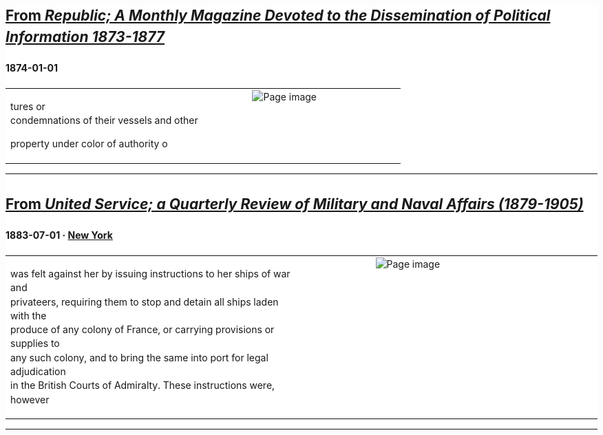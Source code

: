 
## [From _Republic; A Monthly Magazine Devoted to the Dissemination of Political Information 1873-1877_](https://archive.org/details/sim_republic-a-monthly-magazine_1874-01_2_1/page/n56/mode/1up?view=theater)

#### 1874-01-01

<table style="width: 100%;"><tr><td style="width: 50%">

tures or  
condemnations of their vessels and other  
  
  
  
  
  
property under color of authority o
</td><td style="width: 50%; max-height: 75%; margin: auto; display: block;">
<img alt="Page image" src="https://iiif.archive.org/image/iiif/2/sim_republic-a-monthly-magazine_1874-01_2_1%2Fsim_republic-a-monthly-magazine_1874-01_2_1_jp2.zip%2Fsim_republic-a-monthly-magazine_1874-01_2_1_jp2%2Fsim_republic-a-monthly-magazine_1874-01_2_1_0056.jp2/pct:7.8125,65.79433497536945,38.91129032258065,3.479064039408867/600,/0/default.jpg"/>
</td>
</tr></table>

---

## [From _United Service; a Quarterly Review of Military and Naval Affairs (1879-1905)_](https://archive.org/details/sim_united-service-a-quarterly-review-of-military-and-naval_1883-07_9/page/n6/mode/1up?view=theater)

#### 1883-07-01 &middot; [New York](http://dbpedia.org/resource/New_York_City)

<table style="width: 100%;"><tr><td style="width: 50%">

  
was felt against her by issuing instructions to her ships of war and  
privateers, requiring them to stop and detain all ships laden with the  
produce of any colony of France, or carrying provisions or supplies to  
any such colony, and to bring the same into port for legal adjudication  
in the British Courts of Admiralty. These instructions were, however
</td><td style="width: 50%; max-height: 75%; margin: auto; display: block;">
<img alt="Page image" src="https://iiif.archive.org/image/iiif/2/sim_united-service-a-quarterly-review-of-military-and-naval_1883-07_9%2Fsim_united-service-a-quarterly-review-of-military-and-naval_1883-07_9_jp2.zip%2Fsim_united-service-a-quarterly-review-of-military-and-naval_1883-07_9_jp2%2Fsim_united-service-a-quarterly-review-of-military-and-naval_1883-07_9_0006.jp2/pct:16.535087719298247,55.691964285714285,64.12280701754386,8.203125/600,/0/default.jpg"/>
</td>
</tr></table>

---

